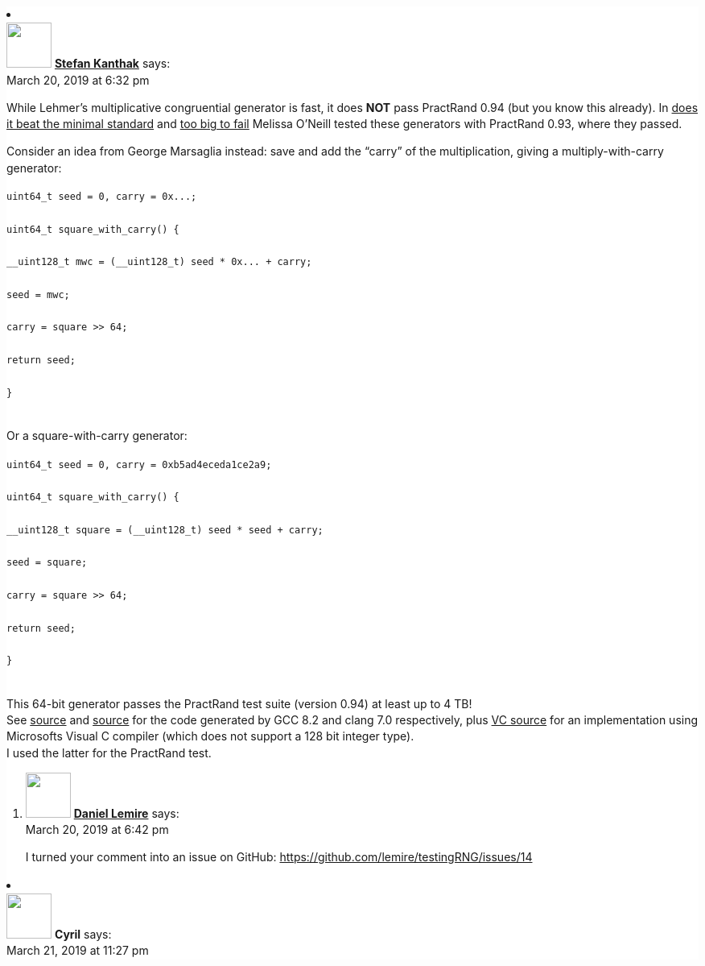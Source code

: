 </ol>
</li>
</ol>
</li>
</ol>
</li>
<li id="comment-396174" class="comment even thread-odd thread-alt depth-1 parent">
<div class="comment-author vcard">
<img alt src="https://secure.gravatar.com/avatar/9fb56b5f9e8fbd89570fe54ed991d307?s=56&#038;d=mm&#038;r=g" srcset="https://secure.gravatar.com/avatar/9fb56b5f9e8fbd89570fe54ed991d307?s=112&#038;d=mm&#038;r=g 2x" class="avatar avatar-56 photo" height="56" width="56" loading="lazy" decoding="async" /> <b class="fn"><a href="http://eskamation.de" class="url" rel="ugc external nofollow">Stefan Kanthak</a></b> <span class="says">says:</span> </div>
<div class="comment-metadata"><time datetime="2019-03-20T18:32:15+00:00">March 20, 2019 at 6:32 pm</time></a> </div>
<div class="comment-content">
<p>While Lehmer&rsquo;s multiplicative congruential generator is fast, it does <strong>NOT</strong> pass PractRand 0.94 (but you know this already). In <a href="http://www.pcg-random.org/posts/does-it-beat-the-minimal-standard.html" rel="nofollow">does it beat the minimal standard</a> and <a href="http://www.pcg-random.org/posts/too-big-to-fail.html" rel="nofollow">too big to fail</a> Melissa O&rsquo;Neill tested these generators with PractRand 0.93, where they passed.</p>
<p>Consider an idea from George Marsaglia instead: save and add the &ldquo;carry&rdquo; of the multiplication, giving a multiply-with-carry generator:</p>
<p><code>uint64_t seed = 0, carry = 0x...;<br/>
uint64_t square_with_carry() {<br/>
__uint128_t mwc = (__uint128_t) seed * 0x... + carry;<br/>
seed = mwc;<br/>
carry = square &gt;&gt; 64;<br/>
return seed;<br/>
}<br/>
</code></p>
<p>Or a square-with-carry generator:</p>
<p><code>uint64_t seed = 0, carry = 0xb5ad4eceda1ce2a9;<br/>
uint64_t square_with_carry() {<br/>
__uint128_t square = (__uint128_t) seed * seed + carry;<br/>
seed = square;<br/>
carry = square &gt;&gt; 64;<br/>
return seed;<br/>
}<br/>
</code></p>
<p>This 64-bit generator passes the PractRand test suite (version 0.94) at least up to 4 TB!<br/>
See <a href="https://godbolt.org/z/qFfRYh" rel="nofollow">source</a> and <a href="https://godbolt.org/z/4jf1i_" rel="nofollow">source</a> for the code generated by GCC 8.2 and clang 7.0 respectively, plus <a href="https://godbolt.org/z/9RRnBL" rel="nofollow">VC source</a> for an implementation using Microsofts Visual C compiler (which does not support a 128 bit integer type).<br/>
I used the latter for the PractRand test.</p>
</div>
<ol class="children">
<li id="comment-396178" class="comment byuser comment-author-lemire bypostauthor odd alt depth-2">
<div class="comment-author vcard">
<img alt src="https://secure.gravatar.com/avatar/2ca999bef9535950f5b84281a4dab006?s=56&#038;d=mm&#038;r=g" srcset="https://secure.gravatar.com/avatar/2ca999bef9535950f5b84281a4dab006?s=112&#038;d=mm&#038;r=g 2x" class="avatar avatar-56 photo" height="56" width="56" loading="lazy" decoding="async" /> <b class="fn"><a href="https://lemire.me/en/" class="url" rel="ugc">Daniel Lemire</a></b> <span class="says">says:</span> </div>
<div class="comment-metadata"><time datetime="2019-03-20T18:42:27+00:00">March 20, 2019 at 6:42 pm</time></a> </div>
<div class="comment-content">
<p>I turned your comment into an issue on GitHub: <a href="https://github.com/lemire/testingRNG/issues/14" rel="nofollow ugc">https://github.com/lemire/testingRNG/issues/14</a></p>
</div>
</li>
</ol>
</li>
<li id="comment-396561" class="comment even thread-even depth-1">
<div class="comment-author vcard">
<img alt src="https://secure.gravatar.com/avatar/5775b0c90e7e12eaa31d097dc1f7a1e5?s=56&#038;d=mm&#038;r=g" srcset="https://secure.gravatar.com/avatar/5775b0c90e7e12eaa31d097dc1f7a1e5?s=112&#038;d=mm&#038;r=g 2x" class="avatar avatar-56 photo" height="56" width="56" loading="lazy" decoding="async" /> <b class="fn">Cyril</b> <span class="says">says:</span> </div>
<div class="comment-metadata"><time datetime="2019-03-21T23:27:36+00:00">March 21, 2019 at 11:27 pm</time></a> </div>
<div class="comment-content">